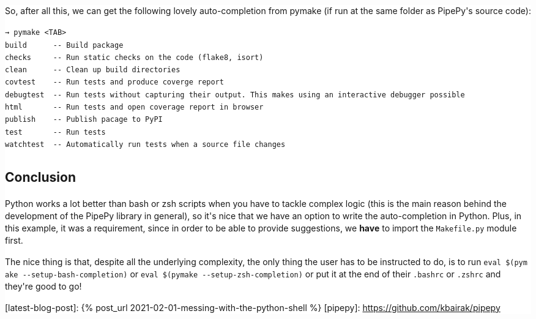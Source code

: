 So, after all this, we can get the following lovely auto-completion from
pymake (if run at the same folder as PipePy's source code):

```
→ pymake <TAB>
build      -- Build package
checks     -- Run static checks on the code (flake8, isort)
clean      -- Clean up build directories
covtest    -- Run tests and produce coverge report
debugtest  -- Run tests without capturing their output. This makes using an interactive debugger possible
html       -- Run tests and open coverage report in browser
publish    -- Publish pacage to PyPI
test       -- Run tests
watchtest  -- Automatically run tests when a source file changes
```

## Conclusion

Python works a lot better than bash or zsh scripts when you have to tackle
complex logic (this is the main reason behind the development of the PipePy
library in general), so it's nice that we have an option to write the
auto-completion in Python. Plus, in this example, it was a requirement, since
in order to be able to provide suggestions, we **have** to import the
`Makefile.py` module first.

The nice thing is that, despite all the underlying complexity, the only thing
the user has to be instructed to do, is to run
`eval $(pymake --setup-bash-completion)` or
`eval $(pymake --setup-zsh-completion)` or put it at the end of their `.bashrc`
or `.zshrc` and they're good to go!


[latest-blog-post]: {% post_url 2021-02-01-messing-with-the-python-shell %}
[pipepy]: https://github.com/kbairak/pipepy
